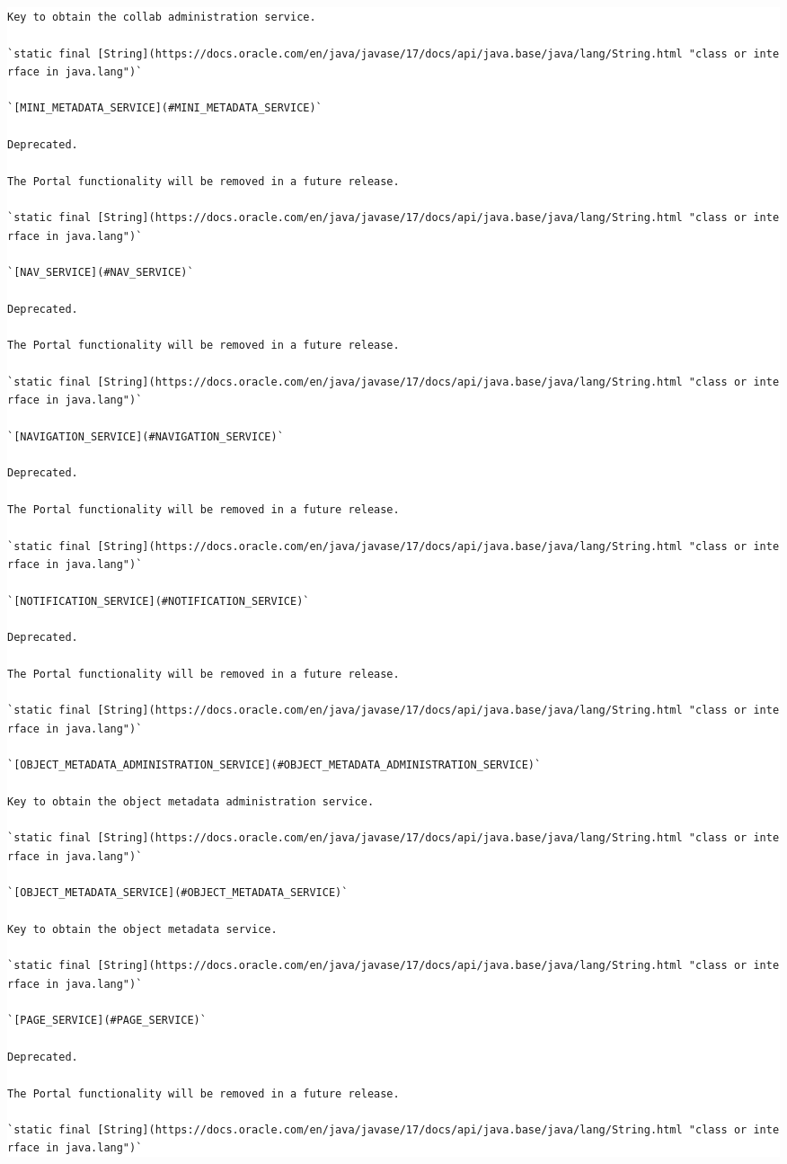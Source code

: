     Key to obtain the collab administration service.

    `static final [String](https://docs.oracle.com/en/java/javase/17/docs/api/java.base/java/lang/String.html "class or interface in java.lang")`

    `[MINI_METADATA_SERVICE](#MINI_METADATA_SERVICE)`

    Deprecated.

    The Portal functionality will be removed in a future release.

    `static final [String](https://docs.oracle.com/en/java/javase/17/docs/api/java.base/java/lang/String.html "class or interface in java.lang")`

    `[NAV_SERVICE](#NAV_SERVICE)`

    Deprecated.

    The Portal functionality will be removed in a future release.

    `static final [String](https://docs.oracle.com/en/java/javase/17/docs/api/java.base/java/lang/String.html "class or interface in java.lang")`

    `[NAVIGATION_SERVICE](#NAVIGATION_SERVICE)`

    Deprecated.

    The Portal functionality will be removed in a future release.

    `static final [String](https://docs.oracle.com/en/java/javase/17/docs/api/java.base/java/lang/String.html "class or interface in java.lang")`

    `[NOTIFICATION_SERVICE](#NOTIFICATION_SERVICE)`

    Deprecated.

    The Portal functionality will be removed in a future release.

    `static final [String](https://docs.oracle.com/en/java/javase/17/docs/api/java.base/java/lang/String.html "class or interface in java.lang")`

    `[OBJECT_METADATA_ADMINISTRATION_SERVICE](#OBJECT_METADATA_ADMINISTRATION_SERVICE)`

    Key to obtain the object metadata administration service.

    `static final [String](https://docs.oracle.com/en/java/javase/17/docs/api/java.base/java/lang/String.html "class or interface in java.lang")`

    `[OBJECT_METADATA_SERVICE](#OBJECT_METADATA_SERVICE)`

    Key to obtain the object metadata service.

    `static final [String](https://docs.oracle.com/en/java/javase/17/docs/api/java.base/java/lang/String.html "class or interface in java.lang")`

    `[PAGE_SERVICE](#PAGE_SERVICE)`

    Deprecated.

    The Portal functionality will be removed in a future release.

    `static final [String](https://docs.oracle.com/en/java/javase/17/docs/api/java.base/java/lang/String.html "class or interface in java.lang")`

